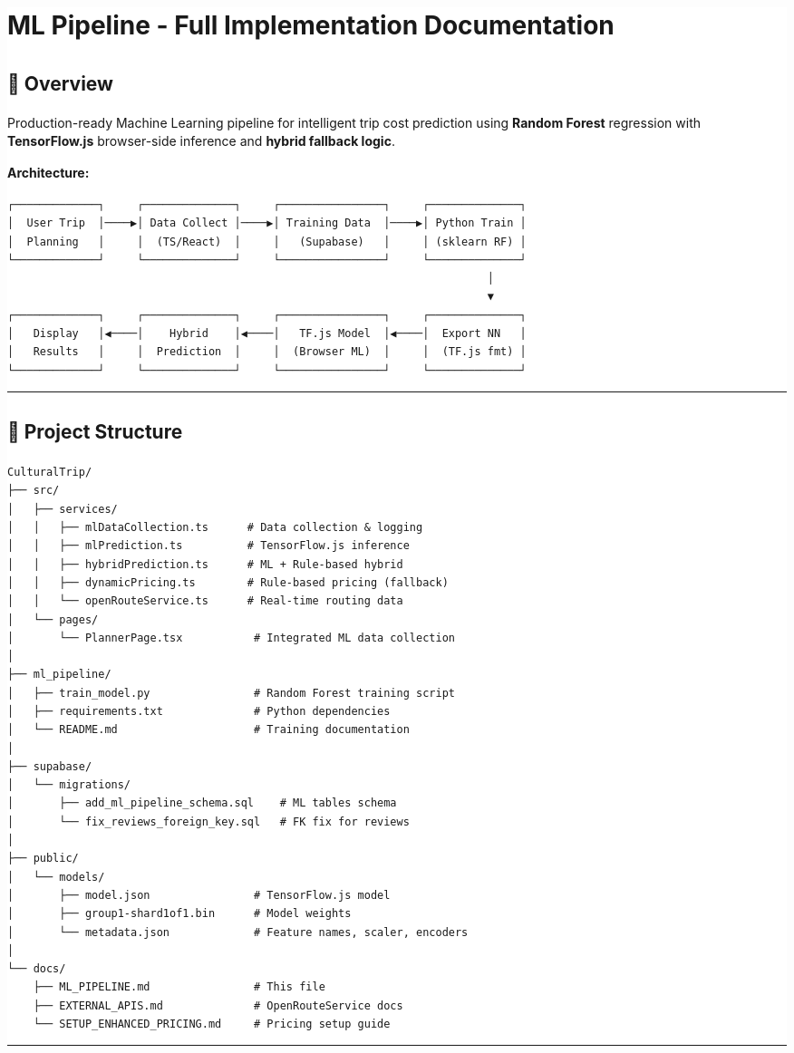# ML Pipeline - Full Implementation Documentation

## 🎯 Overview

Production-ready Machine Learning pipeline for intelligent trip cost prediction using **Random Forest** regression with **TensorFlow.js** browser-side inference and **hybrid fallback logic**.

**Architecture:**
```
┌─────────────┐     ┌──────────────┐     ┌────────────────┐     ┌──────────────┐
│  User Trip  │────▶│ Data Collect │────▶│ Training Data  │────▶│ Python Train │
│  Planning   │     │  (TS/React)  │     │   (Supabase)   │     │ (sklearn RF) │
└─────────────┘     └──────────────┘     └────────────────┘     └──────────────┘
                                                                          │
                                                                          ▼
┌─────────────┐     ┌──────────────┐     ┌────────────────┐     ┌──────────────┐
│   Display   │◀────│    Hybrid    │◀────│   TF.js Model  │◀────│  Export NN   │
│   Results   │     │  Prediction  │     │  (Browser ML)  │     │  (TF.js fmt) │
└─────────────┘     └──────────────┘     └────────────────┘     └──────────────┘
```

---

## 📁 Project Structure

```
CulturalTrip/
├── src/
│   ├── services/
│   │   ├── mlDataCollection.ts      # Data collection & logging
│   │   ├── mlPrediction.ts          # TensorFlow.js inference
│   │   ├── hybridPrediction.ts      # ML + Rule-based hybrid
│   │   ├── dynamicPricing.ts        # Rule-based pricing (fallback)
│   │   └── openRouteService.ts      # Real-time routing data
│   └── pages/
│       └── PlannerPage.tsx           # Integrated ML data collection
│
├── ml_pipeline/
│   ├── train_model.py                # Random Forest training script
│   ├── requirements.txt              # Python dependencies
│   └── README.md                     # Training documentation
│
├── supabase/
│   └── migrations/
│       ├── add_ml_pipeline_schema.sql    # ML tables schema
│       └── fix_reviews_foreign_key.sql   # FK fix for reviews
│
├── public/
│   └── models/
│       ├── model.json                # TensorFlow.js model
│       ├── group1-shard1of1.bin      # Model weights
│       └── metadata.json             # Feature names, scaler, encoders
│
└── docs/
    ├── ML_PIPELINE.md                # This file
    ├── EXTERNAL_APIS.md              # OpenRouteService docs
    └── SETUP_ENHANCED_PRICING.md     # Pricing setup guide
```

---